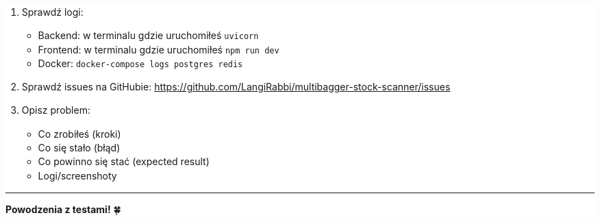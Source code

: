 1. Sprawdź logi:
   - Backend: w terminalu gdzie uruchomiłeś `uvicorn`
   - Frontend: w terminalu gdzie uruchomiłeś `npm run dev`
   - Docker: `docker-compose logs postgres redis`

2. Sprawdź issues na GitHubie:
   https://github.com/LangiRabbi/multibagger-stock-scanner/issues

3. Opisz problem:
   - Co zrobiłeś (kroki)
   - Co się stało (błąd)
   - Co powinno się stać (expected result)
   - Logi/screenshoty

---

**Powodzenia z testami!** 🍀
